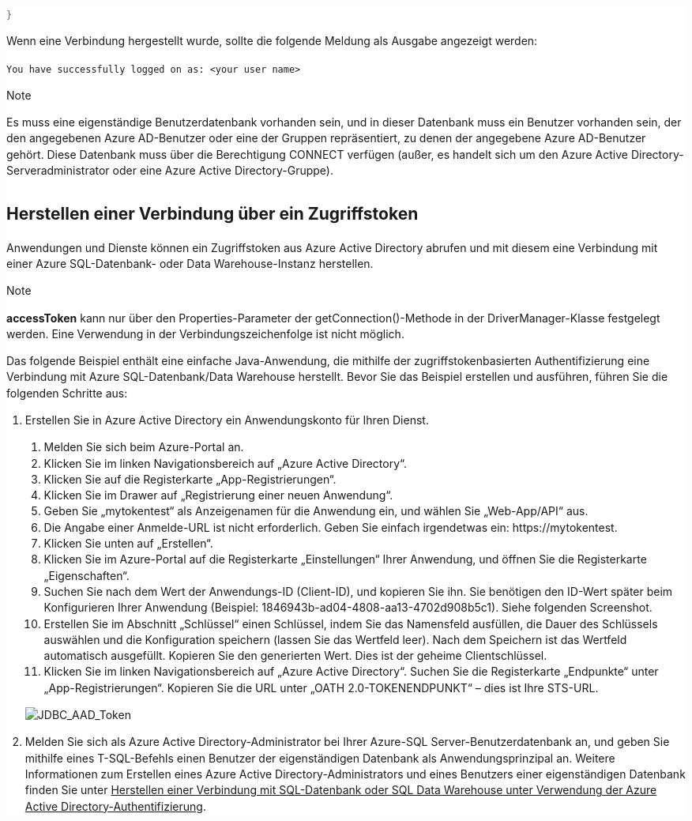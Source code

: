 ```java
}
```
Wenn eine Verbindung hergestellt wurde, sollte die folgende Meldung als Ausgabe angezeigt werden:
```
You have successfully logged on as: <your user name>
```

> [!NOTE]  
> Es muss eine eigenständige Benutzerdatenbank vorhanden sein, und in dieser Datenbank muss ein Benutzer vorhanden sein, der den angegebenen Azure AD-Benutzer oder eine der Gruppen repräsentiert, zu denen der angegebene Azure AD-Benutzer gehört. Diese Datenbank muss über die Berechtigung CONNECT verfügen (außer, es handelt sich um den Azure Active Directory-Serveradministrator oder eine Azure Active Directory-Gruppe).

## <a name="connecting-using-access-token"></a>Herstellen einer Verbindung über ein Zugriffstoken
Anwendungen und Dienste können ein Zugriffstoken aus Azure Active Directory abrufen und mit diesem eine Verbindung mit einer Azure SQL-Datenbank- oder Data Warehouse-Instanz herstellen.

> [!NOTE] 
> **accessToken** kann nur über den Properties-Parameter der getConnection()-Methode in der DriverManager-Klasse festgelegt werden. Eine Verwendung in der Verbindungszeichenfolge ist nicht möglich.

Das folgende Beispiel enthält eine einfache Java-Anwendung, die mithilfe der zugriffstokenbasierten Authentifizierung eine Verbindung mit Azure SQL-Datenbank/Data Warehouse herstellt. Bevor Sie das Beispiel erstellen und ausführen, führen Sie die folgenden Schritte aus:
1.  Erstellen Sie in Azure Active Directory ein Anwendungskonto für Ihren Dienst.
    1. Melden Sie sich beim Azure-Portal an.
    2. Klicken Sie im linken Navigationsbereich auf „Azure Active Directory“.
    3. Klicken Sie auf die Registerkarte „App-Registrierungen“.
    4. Klicken Sie im Drawer auf „Registrierung einer neuen Anwendung“.
    5. Geben Sie „mytokentest“ als Anzeigenamen für die Anwendung ein, und wählen Sie „Web-App/API“ aus.
    6. Die Angabe einer Anmelde-URL ist nicht erforderlich. Geben Sie einfach irgendetwas ein: https://mytokentest.
    7. Klicken Sie unten auf „Erstellen“.
    9. Klicken Sie im Azure-Portal auf die Registerkarte „Einstellungen“ Ihrer Anwendung, und öffnen Sie die Registerkarte „Eigenschaften“.
    10. Suchen Sie nach dem Wert der Anwendungs-ID (Client-ID), und kopieren Sie ihn. Sie benötigen den ID-Wert später beim Konfigurieren Ihrer Anwendung (Beispiel: 1846943b-ad04-4808-aa13-4702d908b5c1). Siehe folgenden Screenshot.
    11. Erstellen Sie im Abschnitt „Schlüssel“ einen Schlüssel, indem Sie das Namensfeld ausfüllen, die Dauer des Schlüssels auswählen und die Konfiguration speichern (lassen Sie das Wertfeld leer). Nach dem Speichern ist das Wertfeld automatisch ausgefüllt. Kopieren Sie den generierten Wert. Dies ist der geheime Clientschlüssel.
    12. Klicken Sie im linken Navigationsbereich auf „Azure Active Directory“. Suchen Sie die Registerkarte „Endpunkte“ unter „App-Registrierungen“. Kopieren Sie die URL unter „OATH 2.0-TOKENENDPUNKT“ – dies ist Ihre STS-URL.
    
    ![JDBC_AAD_Token](media/jdbc_aad_token.png)  
2. Melden Sie sich als Azure Active Directory-Administrator bei Ihrer Azure-SQL Server-Benutzerdatenbank an, und geben Sie mithilfe eines T-SQL-Befehls einen Benutzer der eigenständigen Datenbank als Anwendungsprinzipal an. Weitere Informationen zum Erstellen eines Azure Active Directory-Administrators und eines Benutzers einer eigenständigen Datenbank finden Sie unter [Herstellen einer Verbindung mit SQL-Datenbank oder SQL Data Warehouse unter Verwendung der Azure Active Directory-Authentifizierung](https://azure.microsoft.com/documentation/articles/sql-database-aad-authentication/).
